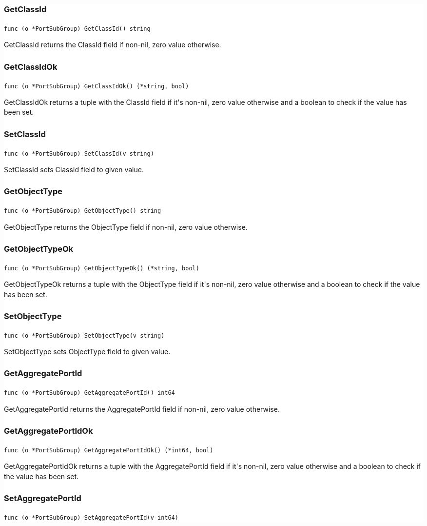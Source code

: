 ### GetClassId

`func (o *PortSubGroup) GetClassId() string`

GetClassId returns the ClassId field if non-nil, zero value otherwise.

### GetClassIdOk

`func (o *PortSubGroup) GetClassIdOk() (*string, bool)`

GetClassIdOk returns a tuple with the ClassId field if it's non-nil, zero value otherwise
and a boolean to check if the value has been set.

### SetClassId

`func (o *PortSubGroup) SetClassId(v string)`

SetClassId sets ClassId field to given value.


### GetObjectType

`func (o *PortSubGroup) GetObjectType() string`

GetObjectType returns the ObjectType field if non-nil, zero value otherwise.

### GetObjectTypeOk

`func (o *PortSubGroup) GetObjectTypeOk() (*string, bool)`

GetObjectTypeOk returns a tuple with the ObjectType field if it's non-nil, zero value otherwise
and a boolean to check if the value has been set.

### SetObjectType

`func (o *PortSubGroup) SetObjectType(v string)`

SetObjectType sets ObjectType field to given value.


### GetAggregatePortId

`func (o *PortSubGroup) GetAggregatePortId() int64`

GetAggregatePortId returns the AggregatePortId field if non-nil, zero value otherwise.

### GetAggregatePortIdOk

`func (o *PortSubGroup) GetAggregatePortIdOk() (*int64, bool)`

GetAggregatePortIdOk returns a tuple with the AggregatePortId field if it's non-nil, zero value otherwise
and a boolean to check if the value has been set.

### SetAggregatePortId

`func (o *PortSubGroup) SetAggregatePortId(v int64)`
